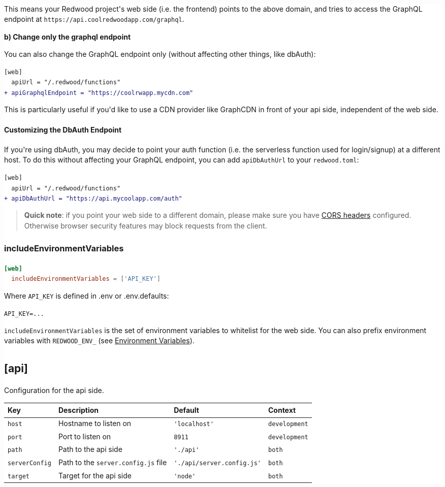 This means your Redwood project's web side (i.e. the frontend) points to the above domain, and tries to access the GraphQL endpoint at `https://api.coolredwoodapp.com/graphql`.

**b) Change only the graphql endpoint**

You can also change the GraphQL endpoint only (without affecting other things, like dbAuth):

```diff
[web]
  apiUrl = "/.redwood/functions"
+ apiGraphqlEndpoint = "https://coolrwapp.mycdn.com"
```

This is particularly useful if you'd like to use a CDN provider like GraphCDN in front of your api side, independent of the web side.

#### Customizing the DbAuth Endpoint

If you're using dbAuth, you may decide to point your auth function (i.e. the serverless function used for login/signup) at a different host. To do this without affecting your GraphQL endpoint, you can add `apiDbAuthUrl` to your `redwood.toml`:

```diff
[web]
  apiUrl = "/.redwood/functions"
+ apiDbAuthUrl = "https://api.mycoolapp.com/auth"
```

> **Quick note**: if you point your web side to a different domain, please make sure you have [CORS headers](https://developer.mozilla.org/en-US/docs/Web/HTTP/CORS) configured. Otherwise browser security features may block requests from the client.

### includeEnvironmentVariables




```toml
[web]
  includeEnvironmentVariables = ['API_KEY']
```

Where `API_KEY` is defined in .env or .env.defaults:

```plaintext
API_KEY=...
```

`includeEnvironmentVariables` is the set of environment variables to whitelist for the web side. You can also prefix environment variables with `REDWOOD_ENV_` (see [Environment Variables](environment-variables.md#web)).

## [api]

Configuration for the api side.

| Key            | Description                         | Default                    | Context       |
| :------------- | :---------------------------------- | :------------------------- | :------------ |
| `host`         | Hostname to listen on               | `'localhost'`              | `development` |
| `port`         | Port to listen on                   | `8911`                     | `development` |
| `path`         | Path to the api side                | `'./api'`                  | `both`        |
| `serverConfig` | Path to the `server.config.js` file | `'./api/server.config.js'` | `both`        |
| `target`       | Target for the api side             | `'node'`                   | `both`        |
